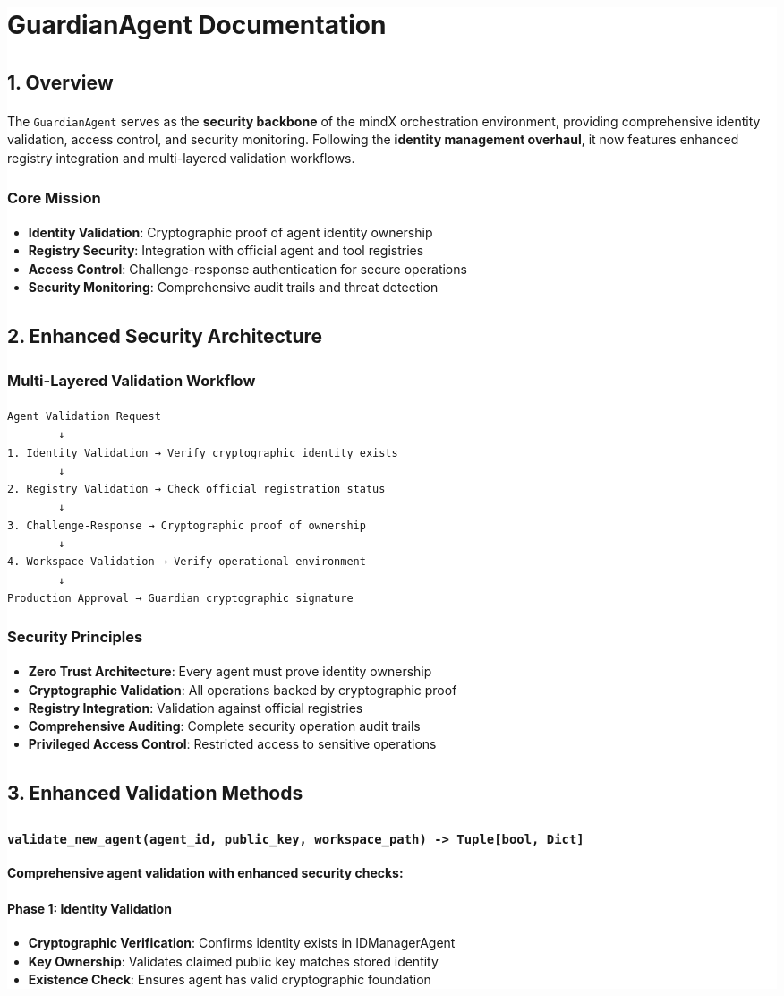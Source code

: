 # GuardianAgent Documentation

## 1. Overview

The `GuardianAgent` serves as the **security backbone** of the mindX orchestration environment, providing comprehensive identity validation, access control, and security monitoring. Following the **identity management overhaul**, it now features enhanced registry integration and multi-layered validation workflows.

### **Core Mission**
- **Identity Validation**: Cryptographic proof of agent identity ownership
- **Registry Security**: Integration with official agent and tool registries
- **Access Control**: Challenge-response authentication for secure operations
- **Security Monitoring**: Comprehensive audit trails and threat detection

## 2. Enhanced Security Architecture

### **Multi-Layered Validation Workflow**
```
Agent Validation Request
        ↓
1. Identity Validation → Verify cryptographic identity exists
        ↓
2. Registry Validation → Check official registration status  
        ↓
3. Challenge-Response → Cryptographic proof of ownership
        ↓
4. Workspace Validation → Verify operational environment
        ↓
Production Approval → Guardian cryptographic signature
```

### **Security Principles**
- **Zero Trust Architecture**: Every agent must prove identity ownership
- **Cryptographic Validation**: All operations backed by cryptographic proof
- **Registry Integration**: Validation against official registries
- **Comprehensive Auditing**: Complete security operation audit trails
- **Privileged Access Control**: Restricted access to sensitive operations

## 3. Enhanced Validation Methods

### **`validate_new_agent(agent_id, public_key, workspace_path) -> Tuple[bool, Dict]`**

**Comprehensive agent validation with enhanced security checks:**

#### **Phase 1: Identity Validation**
- **Cryptographic Verification**: Confirms identity exists in IDManagerAgent
- **Key Ownership**: Validates claimed public key matches stored identity
- **Existence Check**: Ensures agent has valid cryptographic foundation

